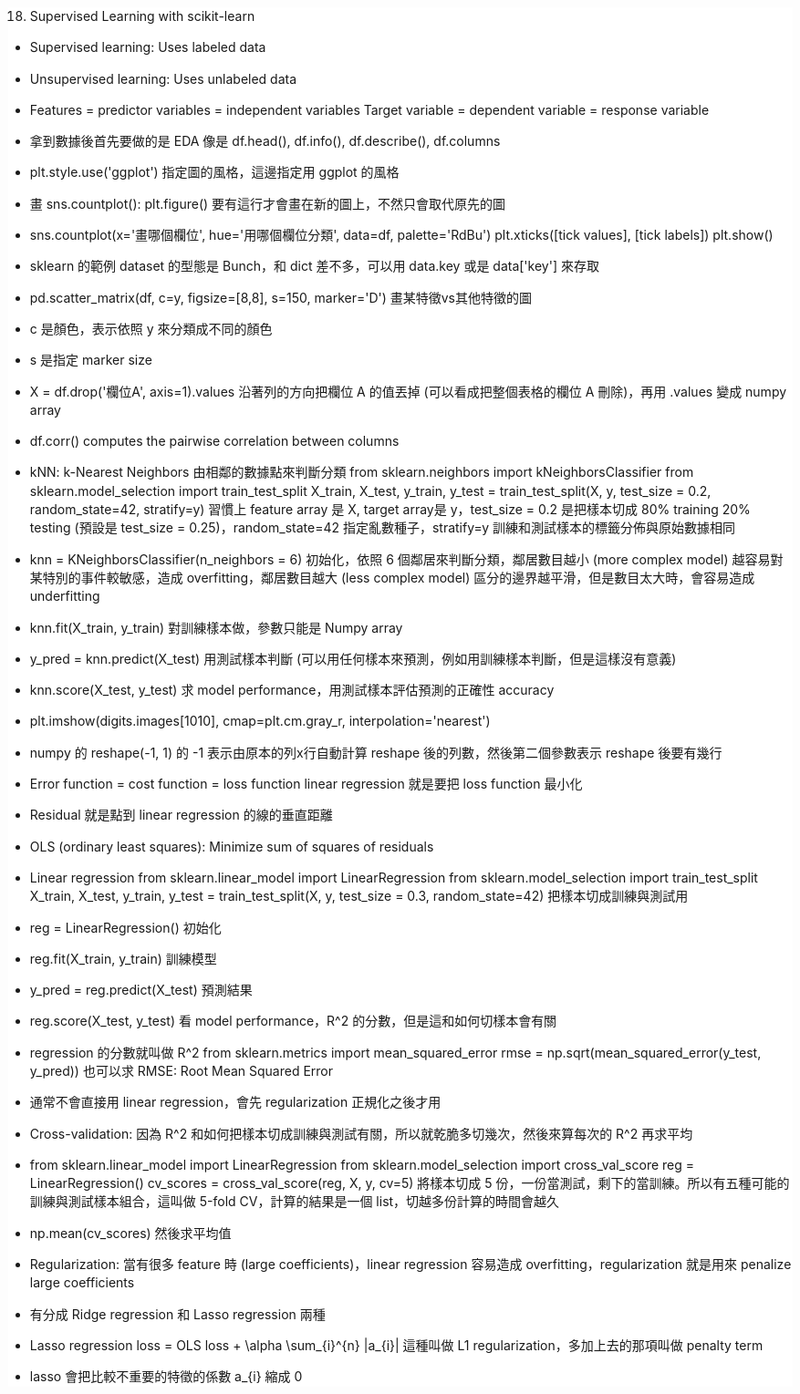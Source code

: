 18. Supervised Learning with scikit-learn

- Supervised learning: Uses labeled data
- Unsupervised learning: Uses unlabeled data
- Features = predictor variables = independent variables
Target variable = dependent variable = response variable

- 拿到數據後首先要做的是 EDA 像是 df.head(), df.info(), df.describe(), df.columns
- plt.style.use('ggplot') 指定圖的風格，這邊指定用 ggplot 的風格

- 畫 sns.countplot():
plt.figure() 要有這行才會畫在新的圖上，不然只會取代原先的圖
- sns.countplot(x='畫哪個欄位', hue='用哪個欄位分類', data=df, palette='RdBu')
plt.xticks([tick values], [tick labels])
plt.show()
- sklearn 的範例 dataset 的型態是 Bunch，和 dict 差不多，可以用 data.key 或是 data['key'] 來存取
- pd.scatter_matrix(df, c=y, figsize=[8,8], s=150, marker='D') 畫某特徵vs其他特徵的圖
- c 是顏色，表示依照 y 來分類成不同的顏色
- s 是指定 marker size
- X = df.drop('欄位A', axis=1).values 沿著列的方向把欄位 A 的值丟掉 (可以看成把整個表格的欄位 A 刪除)，再用 .values 變成 numpy array
- df.corr() computes the pairwise correlation between columns
- kNN: k-Nearest Neighbors
由相鄰的數據點來判斷分類
from sklearn.neighbors import kNeighborsClassifier
from sklearn.model_selection import train_test_split
X_train, X_test, y_train, y_test = train_test_split(X, y, test_size = 0.2, random_state=42, stratify=y) 習慣上 feature array 是 X, target array是 y，test_size = 0.2 是把樣本切成 80% training 20% testing (預設是 test_size = 0.25)，random_state=42 指定亂數種子，stratify=y 訓練和測試樣本的標籤分佈與原始數據相同
- knn = KNeighborsClassifier(n_neighbors = 6) 初始化，依照 6 個鄰居來判斷分類，鄰居數目越小 (more complex model) 越容易對某特別的事件較敏感，造成 overfitting，鄰居數目越大 (less complex model) 區分的邊界越平滑，但是數目太大時，會容易造成 underfitting
- knn.fit(X_train, y_train) 對訓練樣本做，參數只能是 Numpy array
- y_pred = knn.predict(X_test) 用測試樣本判斷 (可以用任何樣本來預測，例如用訓練樣本判斷，但是這樣沒有意義)
- knn.score(X_test, y_test) 求 model performance，用測試樣本評估預測的正確性 accuracy
- plt.imshow(digits.images[1010], cmap=plt.cm.gray_r, interpolation='nearest')
- numpy 的 reshape(-1, 1) 的 -1 表示由原本的列x行自動計算 reshape 後的列數，然後第二個參數表示 reshape 後要有幾行
- Error function = cost function = loss function
linear regression 就是要把 loss function 最小化
- Residual 就是點到 linear regression 的線的垂直距離
- OLS (ordinary least squares): Minimize sum of squares of residuals
- Linear regression
from sklearn.linear_model import LinearRegression
from sklearn.model_selection import train_test_split
X_train, X_test, y_train, y_test = train_test_split(X, y, test_size = 0.3, random_state=42) 把樣本切成訓練與測試用
- reg = LinearRegression() 初始化
- reg.fit(X_train, y_train) 訓練模型
- y_pred = reg.predict(X_test) 預測結果
- reg.score(X_test, y_test) 看 model performance，R^2 的分數，但是這和如何切樣本會有關
- regression 的分數就叫做 R^2
from sklearn.metrics import mean_squared_error
rmse = np.sqrt(mean_squared_error(y_test, y_pred)) 也可以求 RMSE: Root Mean Squared Error
- 通常不會直接用 linear regression，會先 regularization 正規化之後才用
- Cross-validation: 因為 R^2 和如何把樣本切成訓練與測試有關，所以就乾脆多切幾次，然後來算每次的 R^2 再求平均
- from sklearn.linear_model import LinearRegression
from sklearn.model_selection import cross_val_score
reg = LinearRegression()
cv_scores = cross_val_score(reg, X, y, cv=5) 將樣本切成 5 份，一份當測試，剩下的當訓練。所以有五種可能的訓練與測試樣本組合，這叫做 5-fold CV，計算的結果是一個 list，切越多份計算的時間會越久
- np.mean(cv_scores) 然後求平均值
- Regularization: 當有很多 feature 時 (large coefficients)，linear regression 容易造成 overfitting，regularization 就是用來 penalize large coefficients
- 有分成 Ridge regression 和 Lasso regression 兩種
- Lasso regression
loss = OLS loss + \alpha \sum_{i}^{n} |a_{i}| 這種叫做 L1 regularization，多加上去的那項叫做 penalty term
- lasso 會把比較不重要的特徵的係數 a_{i} 縮成 0